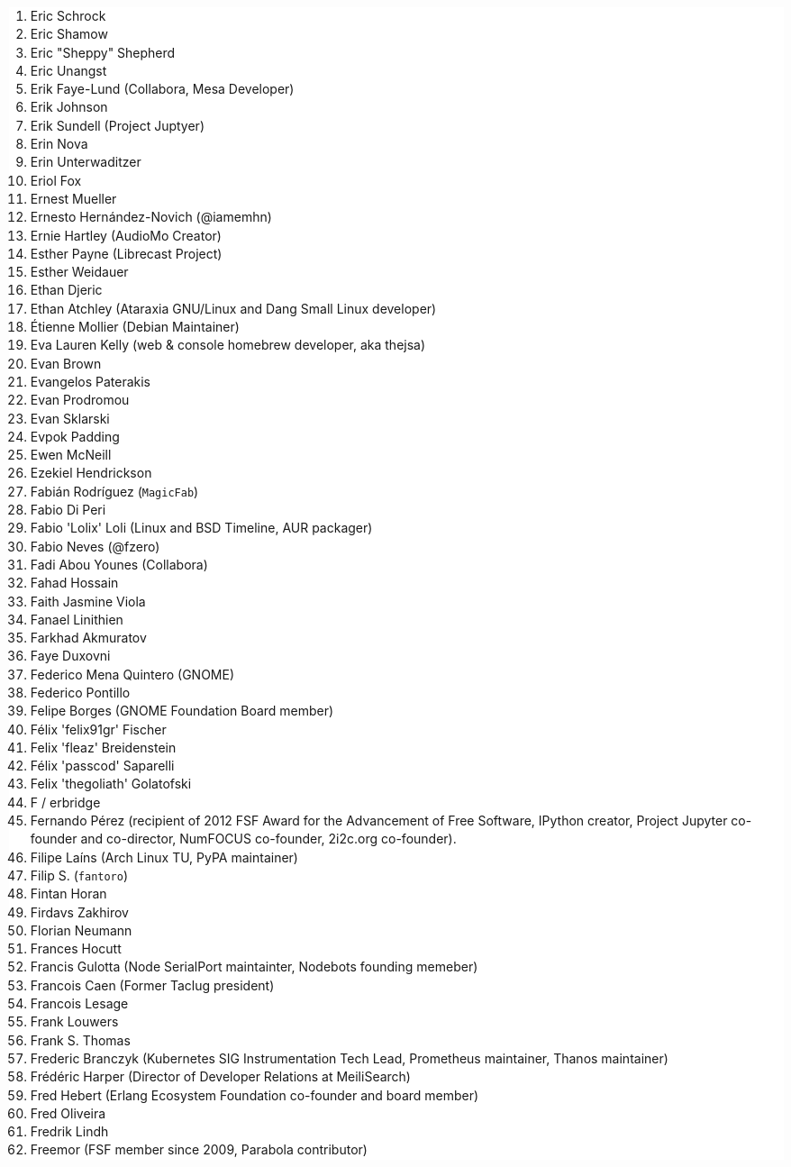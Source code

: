 1. Eric Schrock
1. Eric Shamow
1. Eric "Sheppy" Shepherd
1. Eric Unangst
1. Erik Faye-Lund (Collabora, Mesa Developer)
1. Erik Johnson
1. Erik Sundell (Project Juptyer)
1. Erin Nova
1. Erin Unterwaditzer
1. Eriol Fox
1. Ernest Mueller
1. Ernesto Hernández-Novich (@iamemhn)
1. Ernie Hartley (AudioMo Creator)
1. Esther Payne (Librecast Project)
1. Esther Weidauer
1. Ethan Djeric
1. Ethan Atchley (Ataraxia GNU/Linux and Dang Small Linux developer)
1. Étienne Mollier (Debian Maintainer)
1. Eva Lauren Kelly (web & console homebrew developer, aka thejsa)
1. Evan Brown
1. Evangelos Paterakis
1. Evan Prodromou
1. Evan Sklarski
1. Evpok Padding
1. Ewen McNeill
1. Ezekiel Hendrickson
1. Fabián Rodríguez (`MagicFab`)
1. Fabio Di Peri
1. Fabio 'Lolix' Loli (Linux and BSD Timeline, AUR packager)
1. Fabio Neves (@fzero)
1. Fadi Abou Younes (Collabora)
1. Fahad Hossain
1. Faith Jasmine Viola
1. Fanael Linithien
1. Farkhad Akmuratov
1. Faye Duxovni
1. Federico Mena Quintero (GNOME)
1. Federico Pontillo
1. Felipe Borges (GNOME Foundation Board member)
1. Félix 'felix91gr' Fischer
1. Felix 'fleaz' Breidenstein
1. Félix 'passcod' Saparelli
1. Felix 'thegoliath' Golatofski
1. F / erbridge
1. Fernando Pérez (recipient of 2012 FSF Award for the Advancement of Free Software, IPython creator, Project Jupyter co-founder and co-director, NumFOCUS co-founder, 2i2c.org co-founder).
1. Filipe Laíns (Arch Linux TU, PyPA maintainer)
1. Filip S. (`fantoro`)
1. Fintan Horan
1. Firdavs Zakhirov
1. Florian Neumann
1. Frances Hocutt
1. Francis Gulotta (Node SerialPort maintainter, Nodebots founding memeber)
1. Francois Caen (Former Taclug president)
1. Francois Lesage
1. Frank Louwers
1. Frank S. Thomas
1. Frederic Branczyk (Kubernetes SIG Instrumentation Tech Lead, Prometheus maintainer, Thanos maintainer)
1. Frédéric Harper (Director of Developer Relations at MeiliSearch)
1. Fred Hebert (Erlang Ecosystem Foundation co-founder and board member)
1. Fred Oliveira
1. Fredrik Lindh
1. Freemor (FSF member since 2009, Parabola contributor)